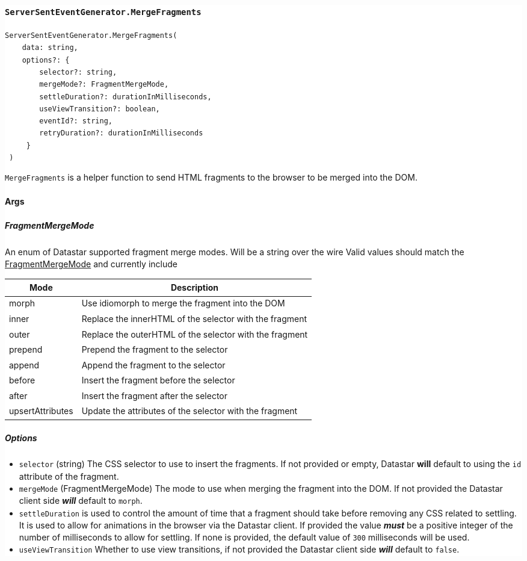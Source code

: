### `ServerSentEventGenerator.MergeFragments`

```
ServerSentEventGenerator.MergeFragments(
    data: string,
    options?: {
        selector?: string,
        mergeMode?: FragmentMergeMode,
        settleDuration?: durationInMilliseconds,
        useViewTransition?: boolean,
        eventId?: string,
        retryDuration?: durationInMilliseconds
     }
 )
```

`MergeFragments` is a helper function to send HTML fragments to the browser to be merged into the DOM.

#### Args

##### FragmentMergeMode

An enum of Datastar supported fragment merge modes.  Will be a string over the wire
Valid values should match the [FragmentMergeMode](#FragmentMergeMode) and currently include

| Mode             | Description                                             |
|------------------|---------------------------------------------------------|
| morph            | Use idiomorph to merge the fragment into the DOM        |
| inner            | Replace the innerHTML of the selector with the fragment |
| outer            | Replace the outerHTML of the selector with the fragment |
| prepend          | Prepend the fragment to the selector                    |
| append           | Append the fragment to the selector                     |
| before           | Insert the fragment before the selector                 |
| after            | Insert the fragment after the selector                  |
| upsertAttributes | Update the attributes of the selector with the fragment |

##### Options
* `selector` (string) The CSS selector to use to insert the fragments.  If not provided or empty, Datastar **will** default to using the `id` attribute of the fragment.
* `mergeMode` (FragmentMergeMode) The mode to use when merging the fragment into the DOM.  If not provided the Datastar client side ***will*** default to `morph`.
* `settleDuration` is used to control the amount of time that a fragment should take before removing any CSS related to settling.  It is used to allow for animations in the browser via the Datastar client.  If provided the value ***must*** be a positive integer of the number of milliseconds to allow for settling.  If none is provided, the default value of `300` milliseconds will be used.
* `useViewTransition` Whether to use view transitions, if not provided the Datastar client side ***will*** default to `false`.
